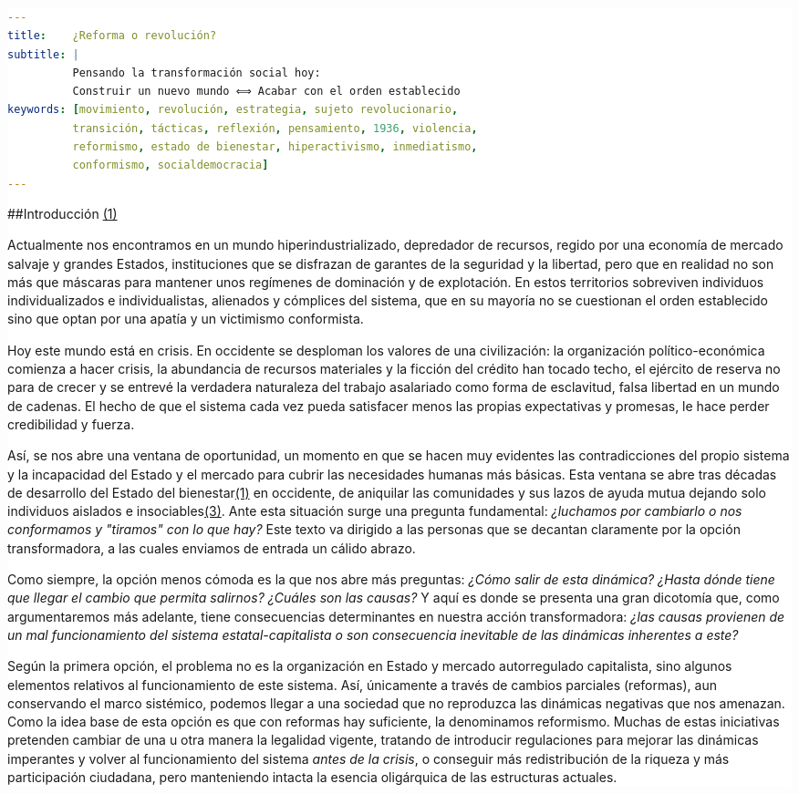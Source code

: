 ```yaml
---
title:    ¿Reforma o revolución?
subtitle: |
          Pensando la transformación social hoy:
          Construir un nuevo mundo ⟺ Acabar con el orden establecido
keywords: [movimiento, revolución, estrategia, sujeto revolucionario,
          transición, tácticas, reflexión, pensamiento, 1936, violencia,
          reformismo, estado de bienestar, hiperactivismo, inmediatismo,
          conformismo, socialdemocracia]
---
```


##Introducción <a id="note-1-num" href="#note-1">(1)</a>

Actualmente nos encontramos en un mundo hiperindustrializado, depredador de recursos, regido por una economía de mercado salvaje y grandes Estados, instituciones que se disfrazan de garantes de la seguridad y la libertad, pero que en realidad no son más que máscaras para mantener unos regímenes de dominación y de explotación. En estos territorios sobreviven individuos individualizados e individualistas, alienados y cómplices del sistema, que en su mayoría no se cuestionan el orden establecido sino que optan por una apatía y un victimismo conformista.

Hoy este mundo está en crisis. En occidente se desploman los valores de una civilización: la organización político-económica comienza a hacer crisis, la abundancia de recursos materiales y la ficción del crédito han tocado techo, el ejército de reserva no para de crecer y se entrevé la verdadera naturaleza del trabajo asalariado como forma de esclavitud, falsa libertad en un mundo de cadenas. El hecho de que el sistema cada vez pueda satisfacer menos las propias expectativas y promesas, le hace perder credibilidad y fuerza.

Así, se nos abre una ventana de oportunidad, un momento en que se hacen muy evidentes las contradicciones del propio sistema y la incapacidad del Estado y el mercado para cubrir las necesidades humanas más básicas. Esta ventana se abre tras décadas de desarrollo del Estado del bienestar<a id="note-1-num" href="#note-1">(1)</a> en occidente, de aniquilar las comunidades y sus lazos de ayuda mutua dejando solo individuos aislados e insociables<a id="note-3-num" href="#note-3">(3)</a>. Ante esta situación surge una pregunta fundamental: _¿luchamos por cambiarlo o nos conformamos y "tiramos" con lo que hay?_ Este texto va dirigido a las personas que se decantan claramente por la opción transformadora, a las cuales enviamos de entrada un cálido abrazo.

Como siempre, la opción menos cómoda es la que nos abre más preguntas: _¿Cómo salir de esta dinámica? ¿Hasta dónde tiene que llegar el cambio que permita salirnos? ¿Cuáles son las causas?_ Y aquí es donde se presenta una gran dicotomía que, como argumentaremos más adelante, tiene consecuencias determinantes en nuestra acción transformadora: _¿las causas provienen de un mal funcionamiento del sistema estatal-capitalista o son consecuencia inevitable de las dinámicas inherentes a este?_

Según la primera opción, el problema no es la organización en Estado y mercado autorregulado capitalista, sino algunos elementos relativos al funcionamiento de este sistema. Así, únicamente a través de cambios parciales (reformas), aun conservando el marco sistémico, podemos llegar a una sociedad que no reproduzca las dinámicas negativas que nos amenazan. Como la idea base de esta opción es que con reformas hay suficiente, la denominamos reformismo. Muchas de estas iniciativas pretenden cambiar de una u otra manera la legalidad vigente, tratando de introducir regulaciones para mejorar las dinámicas imperantes y volver al funcionamiento del sistema _antes de la crisis_, o conseguir más redistribución de la riqueza y más participación ciudadana, pero manteniendo intacta la esencia oligárquica de las estructuras actuales.
